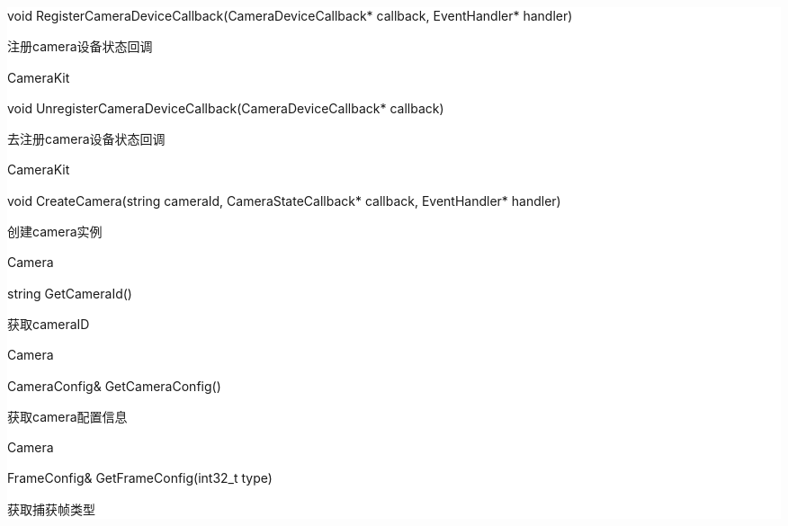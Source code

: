 </td>
<td class="cellrowborder" valign="top" width="61.660000000000004%" headers="mcps1.2.4.1.2 "><p id="p99280794913"><a name="p99280794913"></a><a name="p99280794913"></a>void RegisterCameraDeviceCallback(CameraDeviceCallback* callback, EventHandler* handler)</p>
</td>
<td class="cellrowborder" valign="top" width="23.41%" headers="mcps1.2.4.1.3 "><p id="p8928197134910"><a name="p8928197134910"></a><a name="p8928197134910"></a>注册camera设备状态回调</p>
</td>
</tr>
<tr id="row4928673496"><td class="cellrowborder" valign="top" width="14.93%" headers="mcps1.2.4.1.1 "><p id="p14928770497"><a name="p14928770497"></a><a name="p14928770497"></a>CameraKit</p>
</td>
<td class="cellrowborder" valign="top" width="61.660000000000004%" headers="mcps1.2.4.1.2 "><p id="p14928197194915"><a name="p14928197194915"></a><a name="p14928197194915"></a>void UnregisterCameraDeviceCallback(CameraDeviceCallback* callback)</p>
</td>
<td class="cellrowborder" valign="top" width="23.41%" headers="mcps1.2.4.1.3 "><p id="p17929197134913"><a name="p17929197134913"></a><a name="p17929197134913"></a>去注册camera设备状态回调</p>
</td>
</tr>
<tr id="row16929187104912"><td class="cellrowborder" valign="top" width="14.93%" headers="mcps1.2.4.1.1 "><p id="p6929157184911"><a name="p6929157184911"></a><a name="p6929157184911"></a>CameraKit</p>
</td>
<td class="cellrowborder" valign="top" width="61.660000000000004%" headers="mcps1.2.4.1.2 "><p id="p1192910704914"><a name="p1192910704914"></a><a name="p1192910704914"></a>void CreateCamera(string cameraId, CameraStateCallback* callback, EventHandler* handler)</p>
</td>
<td class="cellrowborder" valign="top" width="23.41%" headers="mcps1.2.4.1.3 "><p id="p12929167154912"><a name="p12929167154912"></a><a name="p12929167154912"></a>创建camera实例</p>
</td>
</tr>
<tr id="row592967184912"><td class="cellrowborder" valign="top" width="14.93%" headers="mcps1.2.4.1.1 "><p id="p9929127134915"><a name="p9929127134915"></a><a name="p9929127134915"></a>Camera</p>
</td>
<td class="cellrowborder" valign="top" width="61.660000000000004%" headers="mcps1.2.4.1.2 "><p id="p0929107204913"><a name="p0929107204913"></a><a name="p0929107204913"></a>string GetCameraId()</p>
</td>
<td class="cellrowborder" valign="top" width="23.41%" headers="mcps1.2.4.1.3 "><p id="p1592914710490"><a name="p1592914710490"></a><a name="p1592914710490"></a>获取cameraID</p>
</td>
</tr>
<tr id="row13929197104913"><td class="cellrowborder" valign="top" width="14.93%" headers="mcps1.2.4.1.1 "><p id="p16929167134913"><a name="p16929167134913"></a><a name="p16929167134913"></a>Camera</p>
</td>
<td class="cellrowborder" valign="top" width="61.660000000000004%" headers="mcps1.2.4.1.2 "><p id="p15929175491"><a name="p15929175491"></a><a name="p15929175491"></a>CameraConfig&amp; GetCameraConfig()</p>
</td>
<td class="cellrowborder" valign="top" width="23.41%" headers="mcps1.2.4.1.3 "><p id="p19298714917"><a name="p19298714917"></a><a name="p19298714917"></a>获取camera配置信息</p>
</td>
</tr>
<tr id="row1892918764915"><td class="cellrowborder" valign="top" width="14.93%" headers="mcps1.2.4.1.1 "><p id="p69291072495"><a name="p69291072495"></a><a name="p69291072495"></a>Camera</p>
</td>
<td class="cellrowborder" valign="top" width="61.660000000000004%" headers="mcps1.2.4.1.2 "><p id="p5930172494"><a name="p5930172494"></a><a name="p5930172494"></a>FrameConfig&amp; GetFrameConfig(int32_t type)</p>
</td>
<td class="cellrowborder" valign="top" width="23.41%" headers="mcps1.2.4.1.3 "><p id="p19301176495"><a name="p19301176495"></a><a name="p19301176495"></a>获取捕获帧类型</p>
</td>